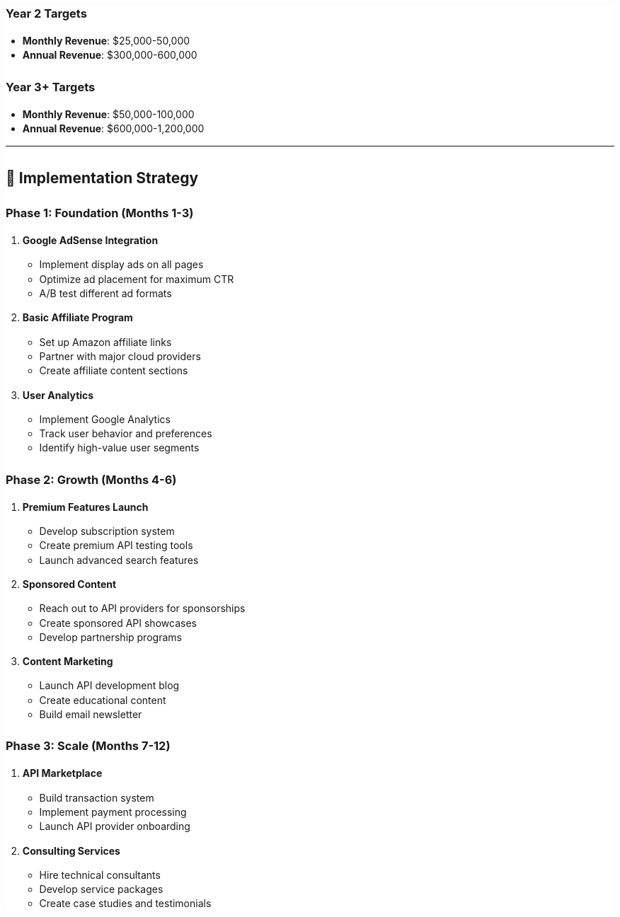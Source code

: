 ### **Year 2 Targets**
- **Monthly Revenue**: $25,000-50,000
- **Annual Revenue**: $300,000-600,000

### **Year 3+ Targets**
- **Monthly Revenue**: $50,000-100,000
- **Annual Revenue**: $600,000-1,200,000

---

## 🎨 **Implementation Strategy**

### **Phase 1: Foundation (Months 1-3)**
1. **Google AdSense Integration**
   - Implement display ads on all pages
   - Optimize ad placement for maximum CTR
   - A/B test different ad formats

2. **Basic Affiliate Program**
   - Set up Amazon affiliate links
   - Partner with major cloud providers
   - Create affiliate content sections

3. **User Analytics**
   - Implement Google Analytics
   - Track user behavior and preferences
   - Identify high-value user segments

### **Phase 2: Growth (Months 4-6)**
1. **Premium Features Launch**
   - Develop subscription system
   - Create premium API testing tools
   - Launch advanced search features

2. **Sponsored Content**
   - Reach out to API providers for sponsorships
   - Create sponsored API showcases
   - Develop partnership programs

3. **Content Marketing**
   - Launch API development blog
   - Create educational content
   - Build email newsletter

### **Phase 3: Scale (Months 7-12)**
1. **API Marketplace**
   - Build transaction system
   - Implement payment processing
   - Launch API provider onboarding

2. **Consulting Services**
   - Hire technical consultants
   - Develop service packages
   - Create case studies and testimonials
